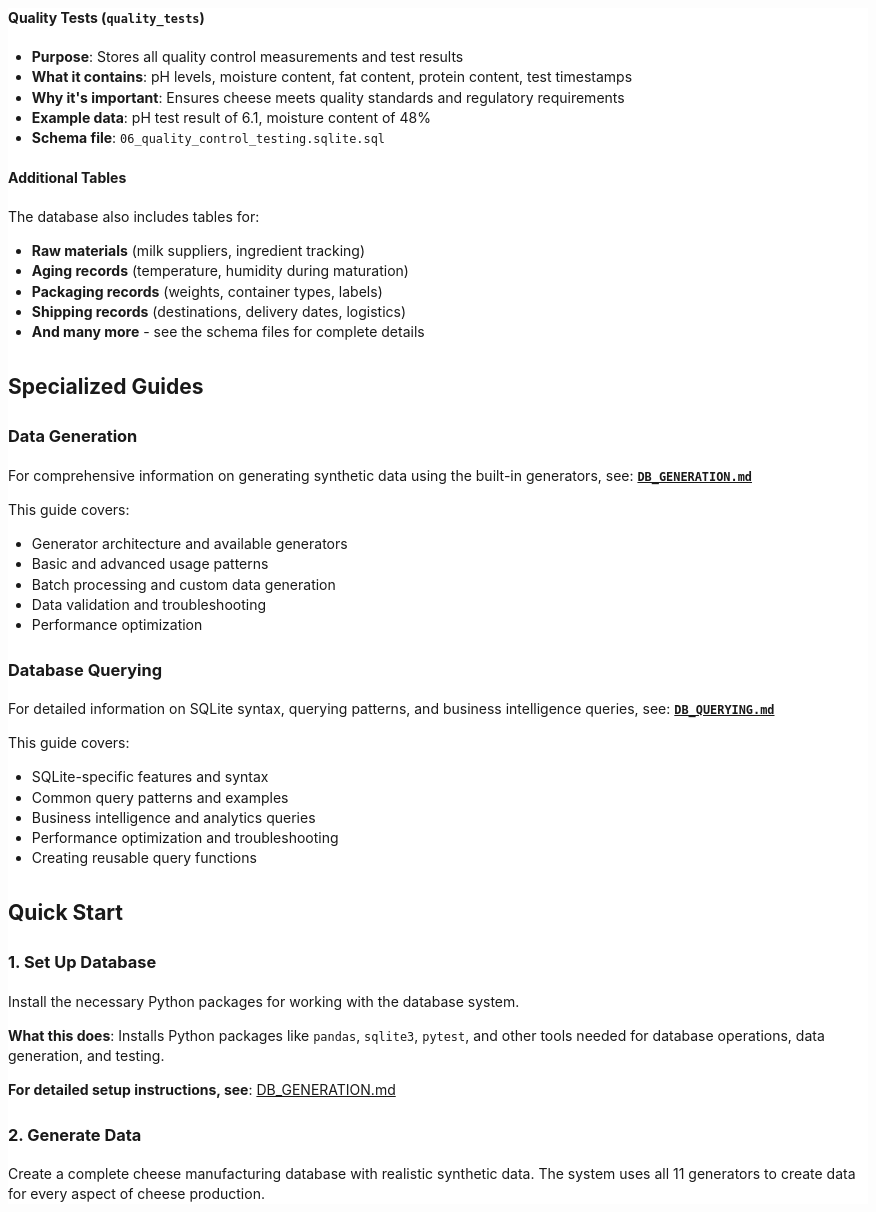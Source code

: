 #### Quality Tests (`quality_tests`)
- **Purpose**: Stores all quality control measurements and test results
- **What it contains**: pH levels, moisture content, fat content, protein content, test timestamps
- **Why it's important**: Ensures cheese meets quality standards and regulatory requirements
- **Example data**: pH test result of 6.1, moisture content of 48%
- **Schema file**: `06_quality_control_testing.sqlite.sql`

#### Additional Tables
The database also includes tables for:
- **Raw materials** (milk suppliers, ingredient tracking)
- **Aging records** (temperature, humidity during maturation)
- **Packaging records** (weights, container types, labels)
- **Shipping records** (destinations, delivery dates, logistics)
- **And many more** - see the schema files for complete details

## Specialized Guides

### Data Generation
For comprehensive information on generating synthetic data using the built-in generators, see:
**[`DB_GENERATION.md`](DB_GENERATION.md)**

This guide covers:
- Generator architecture and available generators
- Basic and advanced usage patterns
- Batch processing and custom data generation
- Data validation and troubleshooting
- Performance optimization

### Database Querying
For detailed information on SQLite syntax, querying patterns, and business intelligence queries, see:
**[`DB_QUERYING.md`](DB_QUERYING.md)**

This guide covers:
- SQLite-specific features and syntax
- Common query patterns and examples
- Business intelligence and analytics queries
- Performance optimization and troubleshooting
- Creating reusable query functions

## Quick Start

### 1. Set Up Database
Install the necessary Python packages for working with the database system.

**What this does**: Installs Python packages like `pandas`, `sqlite3`, `pytest`, and other tools needed for database operations, data generation, and testing.

**For detailed setup instructions, see**: [DB_GENERATION.md](DB_GENERATION.md)

### 2. Generate Data
Create a complete cheese manufacturing database with realistic synthetic data. The system uses all 11 generators to create data for every aspect of cheese production.
